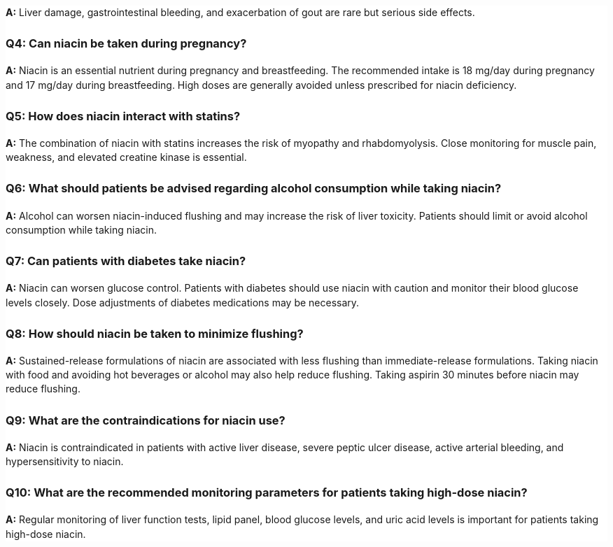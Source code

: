 **A:** Liver damage, gastrointestinal bleeding, and exacerbation of gout are rare but serious side effects.

### **Q4: Can niacin be taken during pregnancy?**

**A:** Niacin is an essential nutrient during pregnancy and breastfeeding. The recommended intake is 18 mg/day during pregnancy and 17 mg/day during breastfeeding.  High doses are generally avoided unless prescribed for niacin deficiency.

### **Q5: How does niacin interact with statins?**

**A:** The combination of niacin with statins increases the risk of myopathy and rhabdomyolysis. Close monitoring for muscle pain, weakness, and elevated creatine kinase is essential.

### **Q6: What should patients be advised regarding alcohol consumption while taking niacin?**

**A:** Alcohol can worsen niacin-induced flushing and may increase the risk of liver toxicity. Patients should limit or avoid alcohol consumption while taking niacin.

### **Q7: Can patients with diabetes take niacin?**

**A:** Niacin can worsen glucose control. Patients with diabetes should use niacin with caution and monitor their blood glucose levels closely. Dose adjustments of diabetes medications may be necessary.


### **Q8: How should niacin be taken to minimize flushing?**

**A:** Sustained-release formulations of niacin are associated with less flushing than immediate-release formulations.  Taking niacin with food and avoiding hot beverages or alcohol may also help reduce flushing. Taking aspirin 30 minutes before niacin may reduce flushing.

### **Q9: What are the contraindications for niacin use?**

**A:** Niacin is contraindicated in patients with active liver disease, severe peptic ulcer disease, active arterial bleeding, and hypersensitivity to niacin.


### **Q10: What are the recommended monitoring parameters for patients taking high-dose niacin?**

**A:** Regular monitoring of liver function tests, lipid panel, blood glucose levels, and uric acid levels is important for patients taking high-dose niacin.
